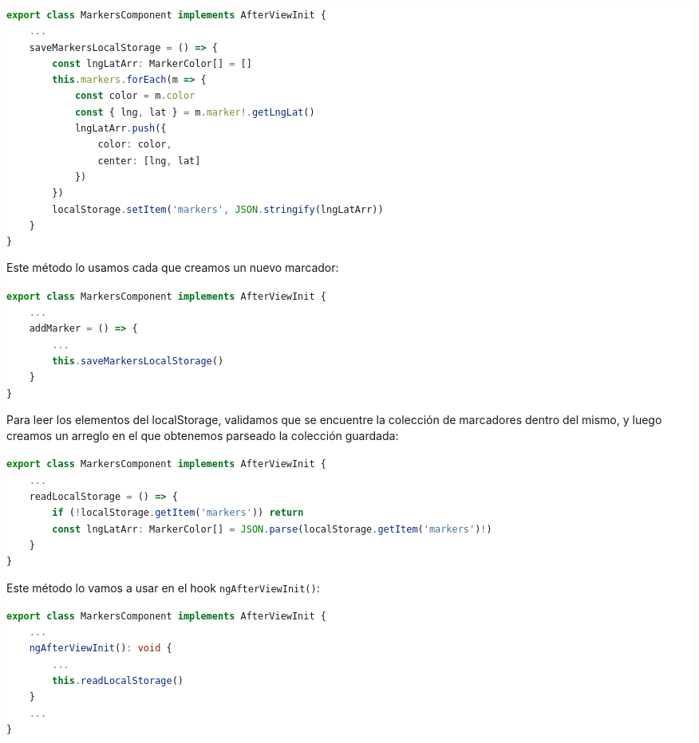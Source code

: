 ```ts
export class MarkersComponent implements AfterViewInit {
    ...
    saveMarkersLocalStorage = () => {
        const lngLatArr: MarkerColor[] = []
        this.markers.forEach(m => {
            const color = m.color
            const { lng, lat } = m.marker!.getLngLat()
            lngLatArr.push({
                color: color,
                center: [lng, lat]
            })
        })
        localStorage.setItem('markers', JSON.stringify(lngLatArr))
    }
}
```

Este método lo usamos cada que creamos un nuevo marcador:

```ts
export class MarkersComponent implements AfterViewInit {
    ...
    addMarker = () => {
        ...
        this.saveMarkersLocalStorage()
    }
}
```

Para leer los elementos del localStorage, validamos que se encuentre la colección de marcadores dentro del mismo, y luego creamos un arreglo en el que obtenemos parseado la colección guardada:

```ts
export class MarkersComponent implements AfterViewInit {
    ...
    readLocalStorage = () => { 
        if (!localStorage.getItem('markers')) return
        const lngLatArr: MarkerColor[] = JSON.parse(localStorage.getItem('markers')!)
    }
}
```

Este método lo vamos a usar en el hook `ngAfterViewInit()`:

```ts
export class MarkersComponent implements AfterViewInit {
    ...
    ngAfterViewInit(): void {
        ...
        this.readLocalStorage()
    }
    ...
}
```
